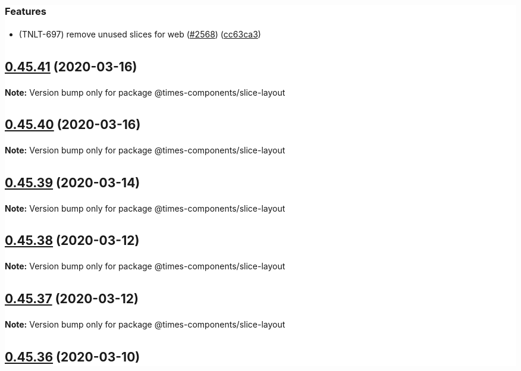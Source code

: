 
### Features

* (TNLT-697) remove unused slices for web ([#2568](https://github.com/newsuk/times-components/issues/2568)) ([cc63ca3](https://github.com/newsuk/times-components/commit/cc63ca32db3ce190d89514d65d57c28b40331bd4))





## [0.45.41](https://github.com/newsuk/times-components/compare/@times-components/slice-layout@0.45.40...@times-components/slice-layout@0.45.41) (2020-03-16)

**Note:** Version bump only for package @times-components/slice-layout





## [0.45.40](https://github.com/newsuk/times-components/compare/@times-components/slice-layout@0.45.39...@times-components/slice-layout@0.45.40) (2020-03-16)

**Note:** Version bump only for package @times-components/slice-layout





## [0.45.39](https://github.com/newsuk/times-components/compare/@times-components/slice-layout@0.45.38...@times-components/slice-layout@0.45.39) (2020-03-14)

**Note:** Version bump only for package @times-components/slice-layout





## [0.45.38](https://github.com/newsuk/times-components/compare/@times-components/slice-layout@0.45.37...@times-components/slice-layout@0.45.38) (2020-03-12)

**Note:** Version bump only for package @times-components/slice-layout





## [0.45.37](https://github.com/newsuk/times-components/compare/@times-components/slice-layout@0.45.36...@times-components/slice-layout@0.45.37) (2020-03-12)

**Note:** Version bump only for package @times-components/slice-layout





## [0.45.36](https://github.com/newsuk/times-components/compare/@times-components/slice-layout@0.45.35...@times-components/slice-layout@0.45.36) (2020-03-10)
